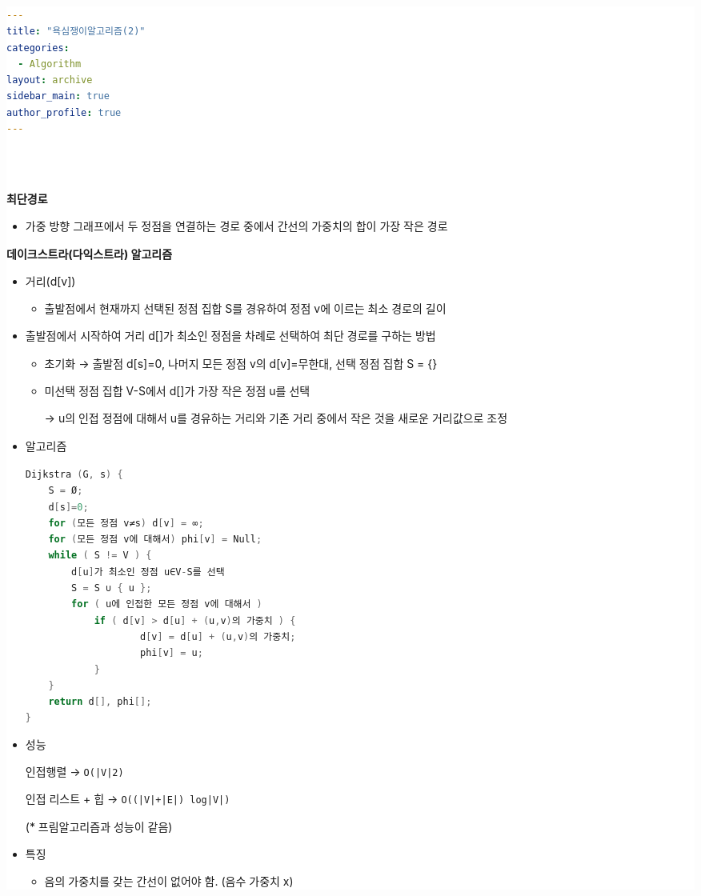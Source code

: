 ```yaml
---
title: "욕심쟁이알고리즘(2)"
categories:
  - Algorithm
layout: archive
sidebar_main: true
author_profile: true
---
```

<br><br>

**최단경로**

- 가중 방향 그래프에서 두 정점을 연결하는 경로 중에서 간선의 가중치의 합이 가장 작은 경로

**데이크스트라(다익스트라) 알고리즘**

- 거리(d[v])
    - 출발점에서 현재까지 선택된 정점 집합 S를 경유하여 정점 v에 이르는 최소 경로의 길이
- 출발점에서 시작하여 거리 d[]가 최소인 정점을 차례로 선택하여 최단 경로를 구하는 방법
    - 초기화 → 출발점 d[s]=0, 나머지 모든 정점 v의 d[v]=무한대, 선택 정점 집합 S = {}
    - 미선택 정점 집합 V-S에서 d[]가 가장 작은 정점 u를 선택
        
        → u의 인접 정점에 대해서 u를 경유하는 거리와 기존 거리 중에서 작은 것을 새로운 거리값으로 조정
        
- 알고리즘
    
    ```c
    Dijkstra (G, s) {
    	S = Ø; 
    	d[s]=0;
    	for (모든 정점 v≠s) d[v] = ∞;
    	for (모든 정점 v에 대해서) phi[v] = Null; 
    	while ( S != V ) {
    		d[u]가 최소인 정점 u∈V-S를 선택
    		S = S ∪ { u };
    		for ( u에 인접한 모든 정점 v에 대해서 )
    			if ( d[v] > d[u] + (u,v)의 가중치 ) {
    					d[v] = d[u] + (u,v)의 가중치; 
    					phi[v] = u;
    			} 
    	}
    	return d[], phi[]; 
    }
    ```
    
- 성능
    
    인접행렬 → `O(|V|2)`
    
    인접 리스트 + 힙 → `O((|V|+|E|) log|V|)`
    
    (* 프림알고리즘과 성능이 같음)
    
- 특징
    - 음의 가중치를 갖는 간선이 없어야 함. (음수 가중치 x)
